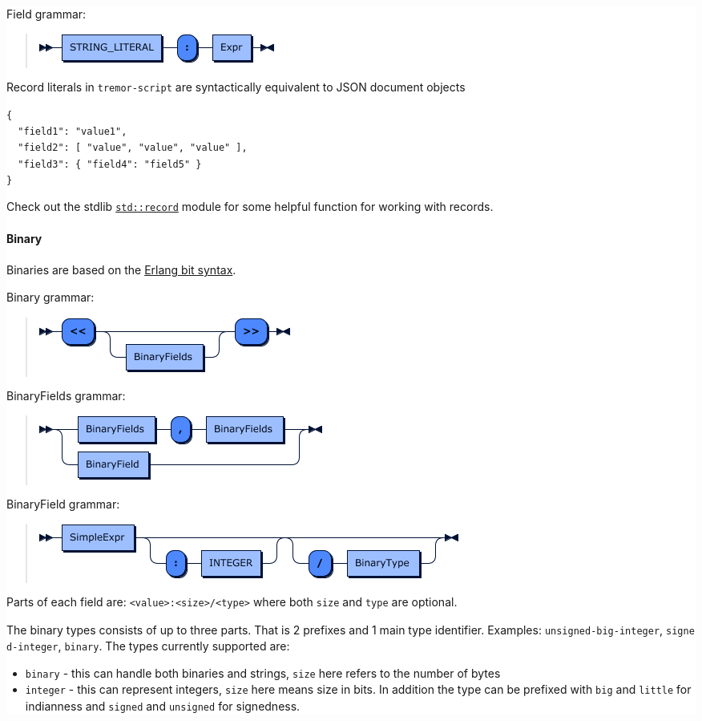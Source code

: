 Field grammar:

> ![field grammar](../grammar/diagram/Field.png)

Record literals in `tremor-script` are syntactically equivalent to JSON document objects

```tremor
{
  "field1": "value1",
  "field2": [ "value", "value", "value" ],
  "field3": { "field4": "field5" }
}
```

Check out the stdlib [`std::record`](stdlib/std/record.md) module for some helpful function for working with records.

#### Binary

Binaries are based on the [Erlang bit syntax](https://erlang.org/doc/programming_examples/bit_syntax.html).

Binary grammar:

> ![record grammar](../grammar/diagram/Binary.png)

BinaryFields grammar:

> ![fields grammar](../grammar/diagram/BinaryFields.png)

BinaryField grammar:

> ![field grammar](../grammar/diagram/BinaryField.png)


Parts of each field are: `<value>:<size>/<type>` where both `size` and `type` are optional.

The binary types consists of up to three parts. That is 2 prefixes and 1 main type identifier. Examples: `unsigned-big-integer`, `signed-integer`, `binary`. The types currently supported are:

* `binary` - this can handle both binaries and strings, `size` here refers to the number of bytes
* `integer` - this can represent integers, `size` here means size in bits. In addition the type can be prefixed with `big` and `little` for indianness and `signed` and `unsigned` for signedness.
